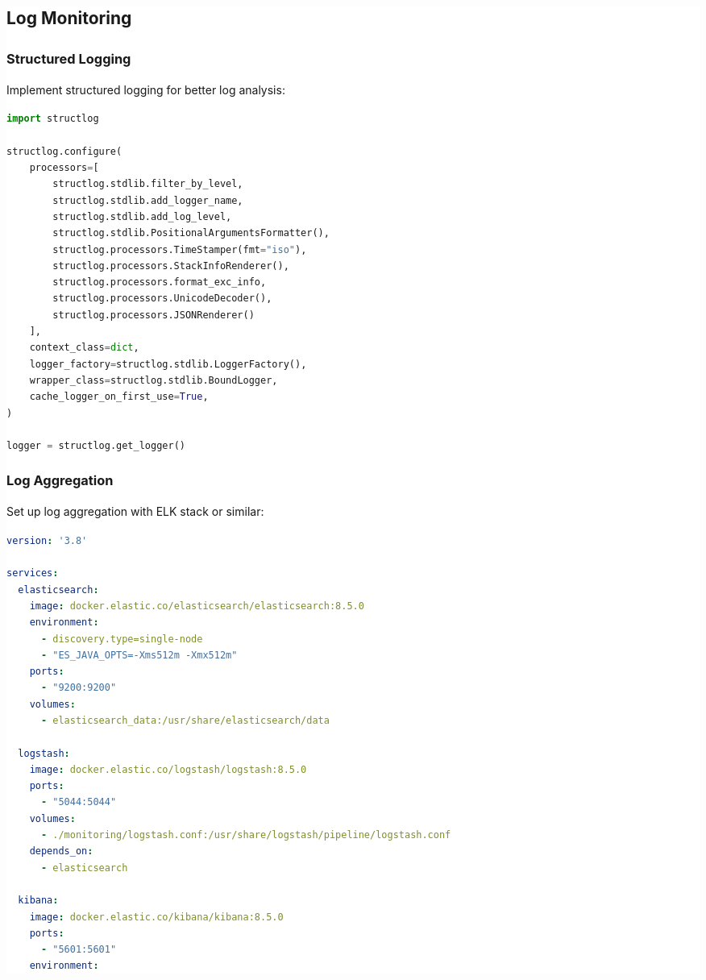 ```yaml
```

## Log Monitoring

### Structured Logging

Implement structured logging for better log analysis:

```python
import structlog

structlog.configure(
    processors=[
        structlog.stdlib.filter_by_level,
        structlog.stdlib.add_logger_name,
        structlog.stdlib.add_log_level,
        structlog.stdlib.PositionalArgumentsFormatter(),
        structlog.processors.TimeStamper(fmt="iso"),
        structlog.processors.StackInfoRenderer(),
        structlog.processors.format_exc_info,
        structlog.processors.UnicodeDecoder(),
        structlog.processors.JSONRenderer()
    ],
    context_class=dict,
    logger_factory=structlog.stdlib.LoggerFactory(),
    wrapper_class=structlog.stdlib.BoundLogger,
    cache_logger_on_first_use=True,
)

logger = structlog.get_logger()
```

### Log Aggregation

Set up log aggregation with ELK stack or similar:

```yaml
version: '3.8'

services:
  elasticsearch:
    image: docker.elastic.co/elasticsearch/elasticsearch:8.5.0
    environment:
      - discovery.type=single-node
      - "ES_JAVA_OPTS=-Xms512m -Xmx512m"
    ports:
      - "9200:9200"
    volumes:
      - elasticsearch_data:/usr/share/elasticsearch/data

  logstash:
    image: docker.elastic.co/logstash/logstash:8.5.0
    ports:
      - "5044:5044"
    volumes:
      - ./monitoring/logstash.conf:/usr/share/logstash/pipeline/logstash.conf
    depends_on:
      - elasticsearch

  kibana:
    image: docker.elastic.co/kibana/kibana:8.5.0
    ports:
      - "5601:5601"
    environment:
```